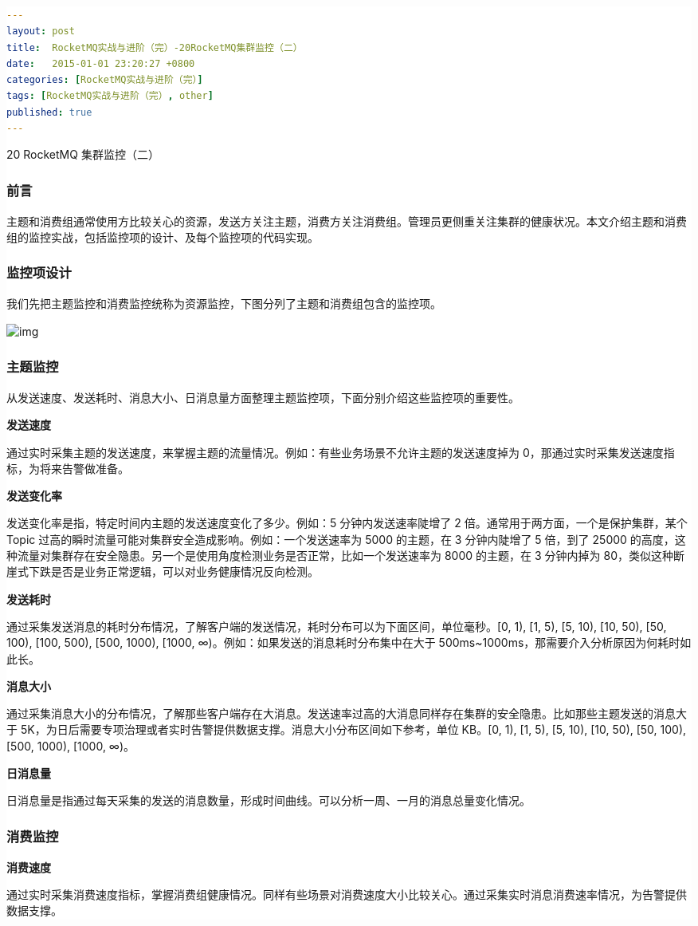 ```yaml
---
layout: post
title:  RocketMQ实战与进阶（完）-20RocketMQ集群监控（二）
date:   2015-01-01 23:20:27 +0800
categories: [RocketMQ实战与进阶（完）]
tags: [RocketMQ实战与进阶（完）, other]
published: true
---
```




20 RocketMQ 集群监控（二）
### 前言

主题和消费组通常使用方比较关心的资源，发送方关注主题，消费方关注消费组。管理员更侧重关注集群的健康状况。本文介绍主题和消费组的监控实战，包括监控项的设计、及每个监控项的代码实现。

### 监控项设计

我们先把主题监控和消费监控统称为资源监控，下图分列了主题和消费组包含的监控项。

![img](https://learn.lianglianglee.com/%e4%b8%93%e6%a0%8f/RocketMQ%20%e5%ae%9e%e6%88%98%e4%b8%8e%e8%bf%9b%e9%98%b6%ef%bc%88%e5%ae%8c%ef%bc%89/assets/20200827092950837.png)

### **主题监控**

从发送速度、发送耗时、消息大小、日消息量方面整理主题监控项，下面分别介绍这些监控项的重要性。

**发送速度**

通过实时采集主题的发送速度，来掌握主题的流量情况。例如：有些业务场景不允许主题的发送速度掉为 0，那通过实时采集发送速度指标，为将来告警做准备。

**发送变化率**

发送变化率是指，特定时间内主题的发送速度变化了多少。例如：5 分钟内发送速率陡增了 2 倍。通常用于两方面，一个是保护集群，某个 Topic 过高的瞬时流量可能对集群安全造成影响。例如：一个发送速率为 5000 的主题，在 3 分钟内陡增了 5 倍，到了 25000 的高度，这种流量对集群存在安全隐患。另一个是使用角度检测业务是否正常，比如一个发送速率为 8000 的主题，在 3 分钟内掉为 80，类似这种断崖式下跌是否是业务正常逻辑，可以对业务健康情况反向检测。

**发送耗时**

通过采集发送消息的耗时分布情况，了解客户端的发送情况，耗时分布可以为下面区间，单位毫秒。[0, 1), [1, 5), [5, 10), [10, 50), [50, 100), [100, 500), [500, 1000), [1000, ∞)。例如：如果发送的消息耗时分布集中在大于 500ms~1000ms，那需要介入分析原因为何耗时如此长。

**消息大小**

通过采集消息大小的分布情况，了解那些客户端存在大消息。发送速率过高的大消息同样存在集群的安全隐患。比如那些主题发送的消息大于 5K，为日后需要专项治理或者实时告警提供数据支撑。消息大小分布区间如下参考，单位 KB。[0, 1), [1, 5), [5, 10), [10, 50), [50, 100), [500, 1000), [1000, ∞)。

**日消息量**

日消息量是指通过每天采集的发送的消息数量，形成时间曲线。可以分析一周、一月的消息总量变化情况。

### **消费监控**

**消费速度**

通过实时采集消费速度指标，掌握消费组健康情况。同样有些场景对消费速度大小比较关心。通过采集实时消息消费速率情况，为告警提供数据支撑。
